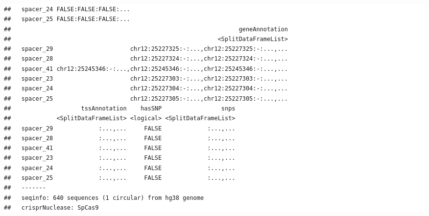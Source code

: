     ##   spacer_24 FALSE:FALSE:FALSE:...
    ##   spacer_25 FALSE:FALSE:FALSE:...
    ##                                                                 geneAnnotation
    ##                                                           <SplitDataFrameList>
    ##   spacer_29                      chr12:25227325:-:...,chr12:25227325:-:...,...
    ##   spacer_28                      chr12:25227324:-:...,chr12:25227324:-:...,...
    ##   spacer_41 chr12:25245346:-:...,chr12:25245346:-:...,chr12:25245346:-:...,...
    ##   spacer_23                      chr12:25227303:-:...,chr12:25227303:-:...,...
    ##   spacer_24                      chr12:25227304:-:...,chr12:25227304:-:...,...
    ##   spacer_25                      chr12:25227305:-:...,chr12:25227305:-:...,...
    ##                    tssAnnotation    hasSNP                 snps
    ##             <SplitDataFrameList> <logical> <SplitDataFrameList>
    ##   spacer_29             :...,...     FALSE             :...,...
    ##   spacer_28             :...,...     FALSE             :...,...
    ##   spacer_41             :...,...     FALSE             :...,...
    ##   spacer_23             :...,...     FALSE             :...,...
    ##   spacer_24             :...,...     FALSE             :...,...
    ##   spacer_25             :...,...     FALSE             :...,...
    ##   -------
    ##   seqinfo: 640 sequences (1 circular) from hg38 genome
    ##   crisprNuclease: SpCas9
